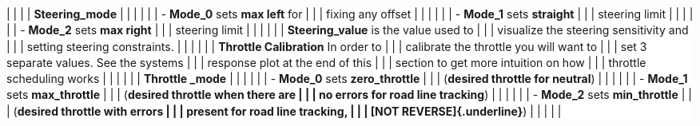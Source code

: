 |                                         |                            |
| **Steering_mode**                       |                            |
|                                         |                            |
| -   **Mode_0** sets **max left** for    |                            |
|     fixing any offset                   |                            |
|                                         |                            |
| -   **Mode_1** sets **straight**        |                            |
|     steering limit                      |                            |
|                                         |                            |
| -   **Mode_2** sets **max right**       |                            |
|     steering limit                      |                            |
|                                         |                            |
| **Steering_value** is the value used to |                            |
| visualize the steering sensitivity and  |                            |
| setting steering constraints.           |                            |
|                                         |                            |
| **Throttle Calibration** In order to    |                            |
| calibrate the throttle you will want to |                            |
| set 3 separate values. See the systems  |                            |
| response plot at the end of this        |                            |
| section to get more intuition on how    |                            |
| throttle scheduling works               |                            |
|                                         |                            |
| **Throttle \_mode**                     |                            |
|                                         |                            |
| -   **Mode_0** sets **zero_throttle**   |                            |
|     (**desired throttle for neutral**)  |                            |
|                                         |                            |
| -   **Mode_1** sets **max_throttle**    |                            |
|     (**desired throttle when there are  |                            |
|     no errors for road line tracking**) |                            |
|                                         |                            |
| -   **Mode_2** sets **min_throttle**    |                            |
|     (**desired throttle with errors     |                            |
|     present for road line tracking,     |                            |
|     [NOT REVERSE]{.underline}**)        |                            |
|                                         |                            |
